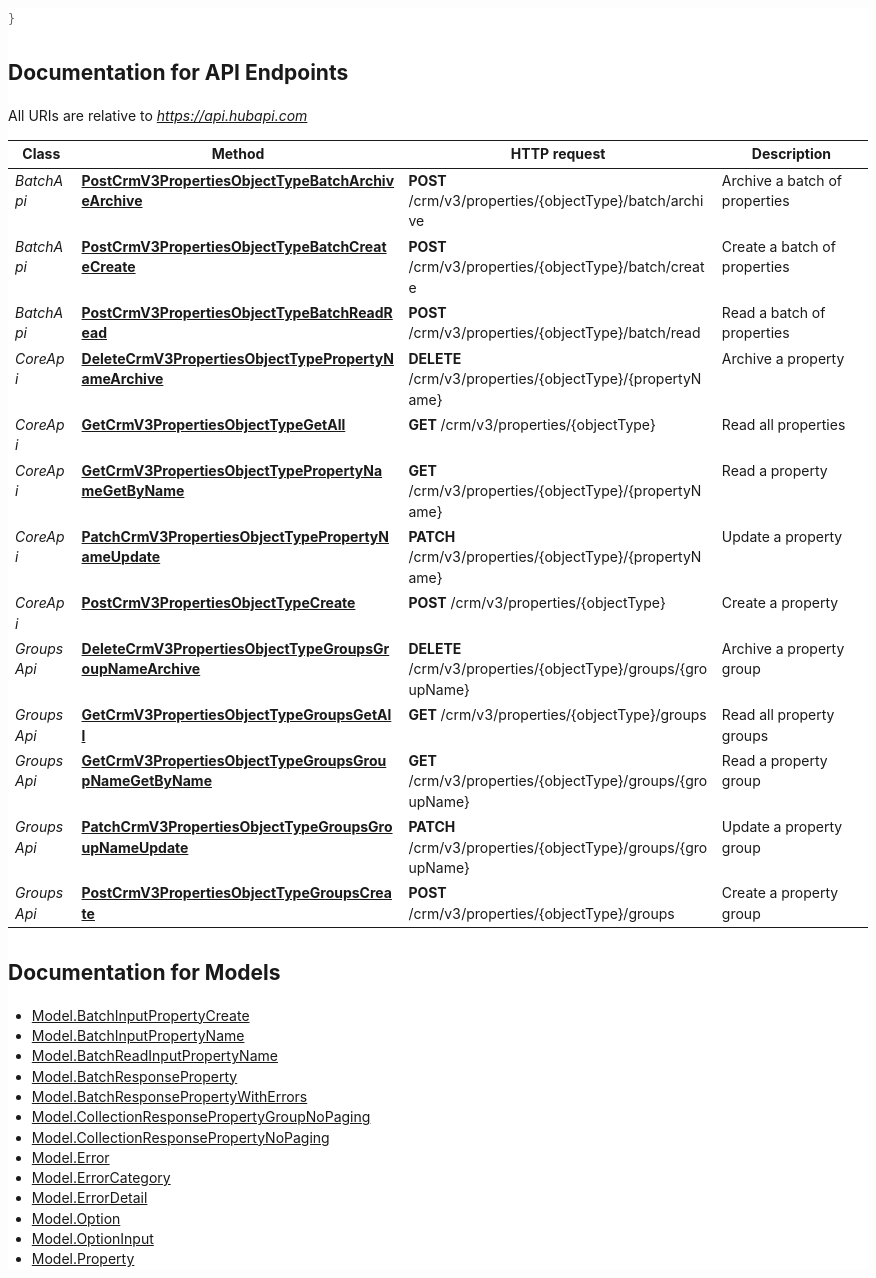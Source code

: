 ```csharp
}
```

<a id="documentation-for-api-endpoints"></a>
## Documentation for API Endpoints

All URIs are relative to *https://api.hubapi.com*

Class | Method | HTTP request | Description
------------ | ------------- | ------------- | -------------
*BatchApi* | [**PostCrmV3PropertiesObjectTypeBatchArchiveArchive**](docs/BatchApi.md#postcrmv3propertiesobjecttypebatcharchivearchive) | **POST** /crm/v3/properties/{objectType}/batch/archive | Archive a batch of properties
*BatchApi* | [**PostCrmV3PropertiesObjectTypeBatchCreateCreate**](docs/BatchApi.md#postcrmv3propertiesobjecttypebatchcreatecreate) | **POST** /crm/v3/properties/{objectType}/batch/create | Create a batch of properties
*BatchApi* | [**PostCrmV3PropertiesObjectTypeBatchReadRead**](docs/BatchApi.md#postcrmv3propertiesobjecttypebatchreadread) | **POST** /crm/v3/properties/{objectType}/batch/read | Read a batch of properties
*CoreApi* | [**DeleteCrmV3PropertiesObjectTypePropertyNameArchive**](docs/CoreApi.md#deletecrmv3propertiesobjecttypepropertynamearchive) | **DELETE** /crm/v3/properties/{objectType}/{propertyName} | Archive a property
*CoreApi* | [**GetCrmV3PropertiesObjectTypeGetAll**](docs/CoreApi.md#getcrmv3propertiesobjecttypegetall) | **GET** /crm/v3/properties/{objectType} | Read all properties
*CoreApi* | [**GetCrmV3PropertiesObjectTypePropertyNameGetByName**](docs/CoreApi.md#getcrmv3propertiesobjecttypepropertynamegetbyname) | **GET** /crm/v3/properties/{objectType}/{propertyName} | Read a property
*CoreApi* | [**PatchCrmV3PropertiesObjectTypePropertyNameUpdate**](docs/CoreApi.md#patchcrmv3propertiesobjecttypepropertynameupdate) | **PATCH** /crm/v3/properties/{objectType}/{propertyName} | Update a property
*CoreApi* | [**PostCrmV3PropertiesObjectTypeCreate**](docs/CoreApi.md#postcrmv3propertiesobjecttypecreate) | **POST** /crm/v3/properties/{objectType} | Create a property
*GroupsApi* | [**DeleteCrmV3PropertiesObjectTypeGroupsGroupNameArchive**](docs/GroupsApi.md#deletecrmv3propertiesobjecttypegroupsgroupnamearchive) | **DELETE** /crm/v3/properties/{objectType}/groups/{groupName} | Archive a property group
*GroupsApi* | [**GetCrmV3PropertiesObjectTypeGroupsGetAll**](docs/GroupsApi.md#getcrmv3propertiesobjecttypegroupsgetall) | **GET** /crm/v3/properties/{objectType}/groups | Read all property groups
*GroupsApi* | [**GetCrmV3PropertiesObjectTypeGroupsGroupNameGetByName**](docs/GroupsApi.md#getcrmv3propertiesobjecttypegroupsgroupnamegetbyname) | **GET** /crm/v3/properties/{objectType}/groups/{groupName} | Read a property group
*GroupsApi* | [**PatchCrmV3PropertiesObjectTypeGroupsGroupNameUpdate**](docs/GroupsApi.md#patchcrmv3propertiesobjecttypegroupsgroupnameupdate) | **PATCH** /crm/v3/properties/{objectType}/groups/{groupName} | Update a property group
*GroupsApi* | [**PostCrmV3PropertiesObjectTypeGroupsCreate**](docs/GroupsApi.md#postcrmv3propertiesobjecttypegroupscreate) | **POST** /crm/v3/properties/{objectType}/groups | Create a property group


<a id="documentation-for-models"></a>
## Documentation for Models

 - [Model.BatchInputPropertyCreate](docs/BatchInputPropertyCreate.md)
 - [Model.BatchInputPropertyName](docs/BatchInputPropertyName.md)
 - [Model.BatchReadInputPropertyName](docs/BatchReadInputPropertyName.md)
 - [Model.BatchResponseProperty](docs/BatchResponseProperty.md)
 - [Model.BatchResponsePropertyWithErrors](docs/BatchResponsePropertyWithErrors.md)
 - [Model.CollectionResponsePropertyGroupNoPaging](docs/CollectionResponsePropertyGroupNoPaging.md)
 - [Model.CollectionResponsePropertyNoPaging](docs/CollectionResponsePropertyNoPaging.md)
 - [Model.Error](docs/Error.md)
 - [Model.ErrorCategory](docs/ErrorCategory.md)
 - [Model.ErrorDetail](docs/ErrorDetail.md)
 - [Model.Option](docs/Option.md)
 - [Model.OptionInput](docs/OptionInput.md)
 - [Model.Property](docs/Property.md)